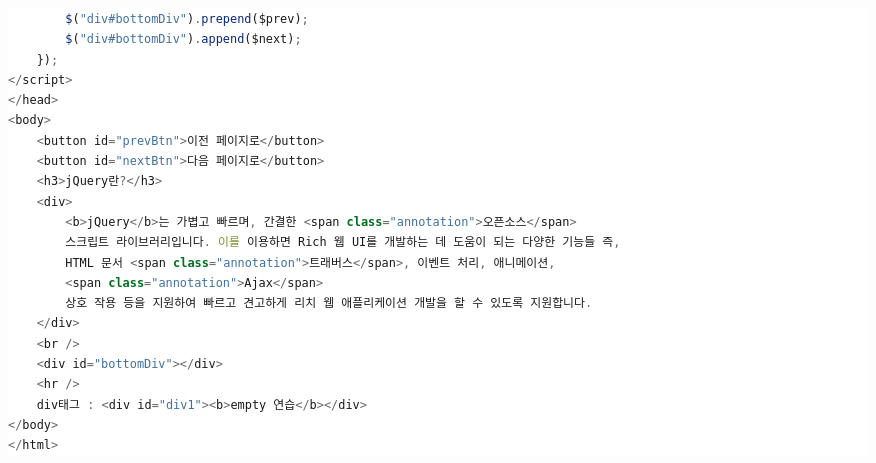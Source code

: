 ```javascript
		$("div#bottomDiv").prepend($prev);
		$("div#bottomDiv").append($next); 
	});
</script>
</head>
<body>
	<button id="prevBtn">이전 페이지로</button>
	<button id="nextBtn">다음 페이지로</button>
	<h3>jQuery란?</h3>
	<div>
		<b>jQuery</b>는 가볍고 빠르며, 간결한 <span class="annotation">오픈소스</span> 
		스크립트 라이브러리입니다. 이를 이용하면 Rich 웹 UI를 개발하는 데 도움이 되는 다양한 기능들 즉, 
		HTML 문서 <span class="annotation">트래버스</span>, 이벤트 처리, 애니메이션, 
		<span class="annotation">Ajax</span> 
		상호 작용 등을 지원하여 빠르고 견고하게 리치 웹 애플리케이션 개발을 할 수 있도록 지원합니다. 
	</div>
	<br />
	<div id="bottomDiv"></div>
	<hr />
	div태그 : <div id="div1"><b>empty 연습</b></div>
</body>
</html>
```
